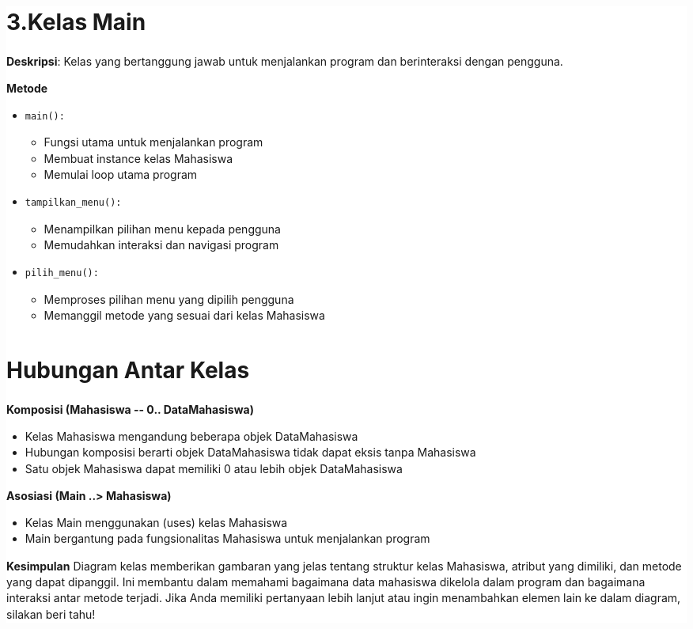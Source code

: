 # 3.Kelas Main
**Deskripsi**:
Kelas yang bertanggung jawab untuk menjalankan program dan berinteraksi dengan pengguna.

**Metode**
 - `main():`
   - Fungsi utama untuk menjalankan program
   - Membuat instance kelas Mahasiswa
   - Memulai loop utama program
  
 - `tampilkan_menu():`
   - Menampilkan pilihan menu kepada pengguna
   - Memudahkan interaksi dan navigasi program

 - `pilih_menu():`
   - Memproses pilihan menu yang dipilih pengguna
   - Memanggil metode yang sesuai dari kelas Mahasiswa

# Hubungan Antar Kelas
**Komposisi (Mahasiswa -- 0.. DataMahasiswa)**
 - Kelas Mahasiswa mengandung beberapa objek DataMahasiswa
 - Hubungan komposisi berarti objek DataMahasiswa tidak dapat eksis tanpa Mahasiswa
 - Satu objek Mahasiswa dapat memiliki 0 atau lebih objek DataMahasiswa

**Asosiasi (Main ..> Mahasiswa)**
 - Kelas Main menggunakan (uses) kelas Mahasiswa
 - Main bergantung pada fungsionalitas Mahasiswa untuk menjalankan program

**Kesimpulan**
Diagram kelas memberikan gambaran yang jelas tentang struktur kelas Mahasiswa, atribut yang dimiliki, dan metode yang dapat dipanggil. Ini membantu dalam memahami bagaimana data mahasiswa dikelola dalam program dan bagaimana interaksi antar metode terjadi. Jika Anda memiliki pertanyaan lebih lanjut atau ingin menambahkan elemen lain ke dalam diagram, silakan beri tahu!
